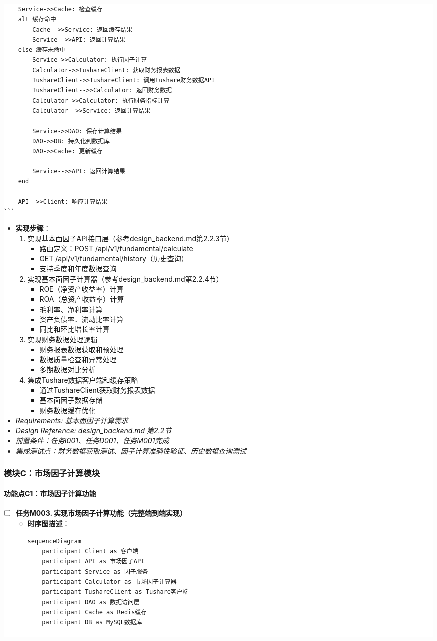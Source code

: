         Service->>Cache: 检查缓存
        alt 缓存命中
            Cache-->>Service: 返回缓存结果
            Service-->>API: 返回计算结果
        else 缓存未命中
            Service->>Calculator: 执行因子计算
            Calculator->>TushareClient: 获取财务报表数据
            TushareClient->>TushareClient: 调用tushare财务数据API
            TushareClient-->>Calculator: 返回财务数据
            Calculator->>Calculator: 执行财务指标计算
            Calculator-->>Service: 返回计算结果
            
            Service->>DAO: 保存计算结果
            DAO->>DB: 持久化到数据库
            DAO->>Cache: 更新缓存
            
            Service-->>API: 返回计算结果
        end
        
        API-->>Client: 响应计算结果
    ```
  - **实现步骤**：
    1. 实现基本面因子API接口层（参考design_backend.md第2.2.3节）
       * 路由定义：POST /api/v1/fundamental/calculate
       * GET /api/v1/fundamental/history（历史查询）
       * 支持季度和年度数据查询
    2. 实现基本面因子计算器（参考design_backend.md第2.2.4节）
       * ROE（净资产收益率）计算
       * ROA（总资产收益率）计算
       * 毛利率、净利率计算
       * 资产负债率、流动比率计算
       * 同比和环比增长率计算
    3. 实现财务数据处理逻辑
       * 财务报表数据获取和预处理
       * 数据质量检查和异常处理
       * 多期数据对比分析
    4. 集成Tushare数据客户端和缓存策略
       * 通过TushareClient获取财务报表数据
       * 基本面因子数据存储
       * 财务数据缓存优化
  - _Requirements: 基本面因子计算需求_
  - _Design Reference: design_backend.md 第2.2节_
  - _前置条件：任务I001、任务D001、任务M001完成_
  - _集成测试点：财务数据获取测试、因子计算准确性验证、历史数据查询测试_

### 模块C：市场因子计算模块

#### 功能点C1：市场因子计算功能
- [ ] **任务M003. 实现市场因子计算功能（完整端到端实现）**
  - **时序图描述**：
    ```mermaid
    sequenceDiagram
        participant Client as 客户端
        participant API as 市场因子API
        participant Service as 因子服务
        participant Calculator as 市场因子计算器
        participant TushareClient as Tushare客户端
        participant DAO as 数据访问层
        participant Cache as Redis缓存
        participant DB as MySQL数据库
        